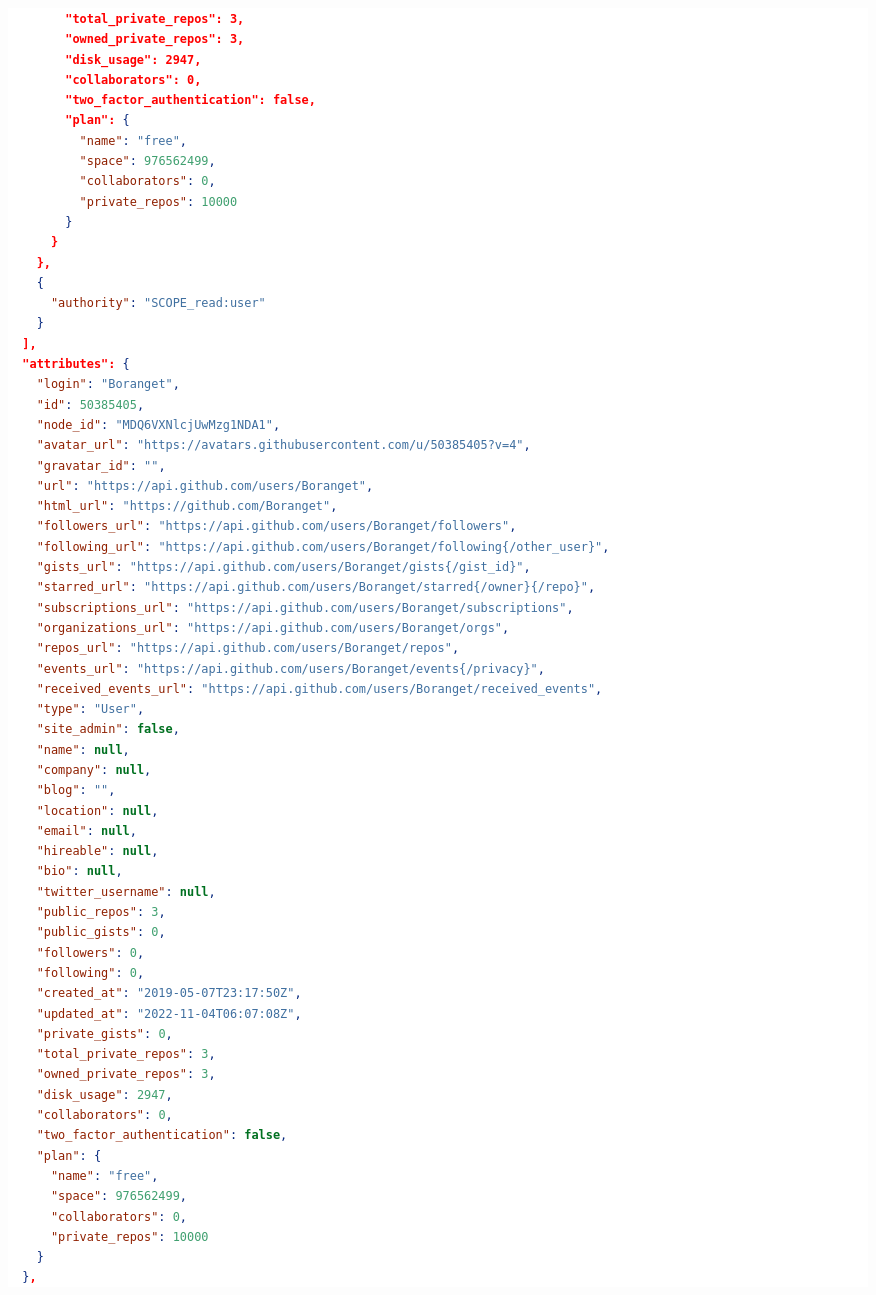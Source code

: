 ```json
        "total_private_repos": 3,
        "owned_private_repos": 3,
        "disk_usage": 2947,
        "collaborators": 0,
        "two_factor_authentication": false,
        "plan": {
          "name": "free",
          "space": 976562499,
          "collaborators": 0,
          "private_repos": 10000
        }
      }
    },
    {
      "authority": "SCOPE_read:user"
    }
  ],
  "attributes": {
    "login": "Boranget",
    "id": 50385405,
    "node_id": "MDQ6VXNlcjUwMzg1NDA1",
    "avatar_url": "https://avatars.githubusercontent.com/u/50385405?v=4",
    "gravatar_id": "",
    "url": "https://api.github.com/users/Boranget",
    "html_url": "https://github.com/Boranget",
    "followers_url": "https://api.github.com/users/Boranget/followers",
    "following_url": "https://api.github.com/users/Boranget/following{/other_user}",
    "gists_url": "https://api.github.com/users/Boranget/gists{/gist_id}",
    "starred_url": "https://api.github.com/users/Boranget/starred{/owner}{/repo}",
    "subscriptions_url": "https://api.github.com/users/Boranget/subscriptions",
    "organizations_url": "https://api.github.com/users/Boranget/orgs",
    "repos_url": "https://api.github.com/users/Boranget/repos",
    "events_url": "https://api.github.com/users/Boranget/events{/privacy}",
    "received_events_url": "https://api.github.com/users/Boranget/received_events",
    "type": "User",
    "site_admin": false,
    "name": null,
    "company": null,
    "blog": "",
    "location": null,
    "email": null,
    "hireable": null,
    "bio": null,
    "twitter_username": null,
    "public_repos": 3,
    "public_gists": 0,
    "followers": 0,
    "following": 0,
    "created_at": "2019-05-07T23:17:50Z",
    "updated_at": "2022-11-04T06:07:08Z",
    "private_gists": 0,
    "total_private_repos": 3,
    "owned_private_repos": 3,
    "disk_usage": 2947,
    "collaborators": 0,
    "two_factor_authentication": false,
    "plan": {
      "name": "free",
      "space": 976562499,
      "collaborators": 0,
      "private_repos": 10000
    }
  },
```